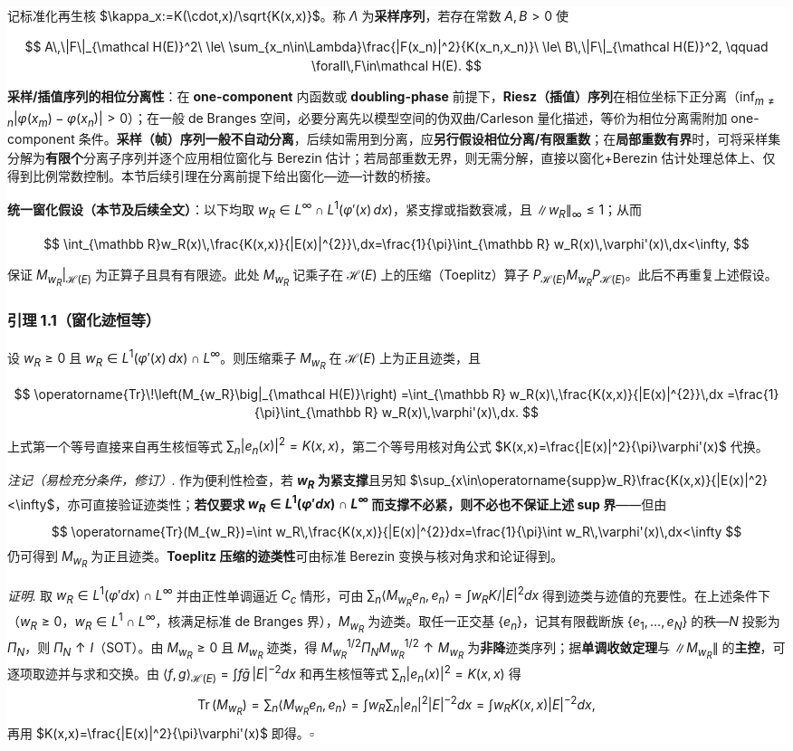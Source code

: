 记标准化再生核 $\kappa_x:=K(\cdot,x)/\sqrt{K(x,x)}$。称 $\Lambda$ 为**采样序列**，若存在常数 $A,B>0$ 使

$$
A\,\|F\|_{\mathcal H(E)}^2\ \le\ \sum_{x_n\in\Lambda}\frac{|F(x_n)|^2}{K(x_n,x_n)}\ \le\ B\,\|F\|_{\mathcal H(E)}^2,
\qquad \forall\,F\in\mathcal H(E).
$$

**采样/插值序列的相位分离性**：在 **one-component** 内函数或 **doubling-phase** 前提下，**Riesz（插值）序列**在相位坐标下正分离（$\inf_{m\neq n}|\varphi(x_m)-\varphi(x_n)|>0$）；在一般 de Branges 空间，必要分离先以模型空间的伪双曲/Carleson 量化描述，等价为相位分离需附加 one-component 条件。**采样（帧）序列一般不自动分离**，后续如需用到分离，应**另行假设相位分离/有限重数**；在**局部重数有界**时，可将采样集分解为**有限个**分离子序列并逐个应用相位窗化与 Berezin 估计；若局部重数无界，则无需分解，直接以窗化+Berezin 估计处理总体上、仅得到比例常数控制。本节后续引理在分离前提下给出窗化—迹—计数的桥接。

**统一窗化假设（本节及后续全文）**：以下均取 $w_R\in L^\infty\cap L^1(\varphi'(x)\,dx)$，紧支撑或指数衰减，且 $\|w_R\|_\infty\le 1$；从而

$$
\int_{\mathbb R}w_R(x)\,\frac{K(x,x)}{|E(x)|^{2}}\,dx=\frac{1}{\pi}\int_{\mathbb R} w_R(x)\,\varphi'(x)\,dx<\infty,
$$

保证 $M_{w_R}|_{\mathcal H(E)}$ 为正算子且具有有限迹。此处 $M_{w_R}$ 记乘子在 $\mathcal H(E)$ 上的压缩（Toeplitz）算子 $P_{\mathcal H(E)}M_{w_R}P_{\mathcal H(E)}$。此后不再重复上述假设。

### 引理 1.1（窗化迹恒等）

设 $w_R\ge0$ 且 $w_R\in L^1(\varphi'(x)\,dx)\cap L^\infty$。则压缩乘子 $M_{w_R}$ 在 $\mathcal H(E)$ 上为正且迹类，且

$$
\operatorname{Tr}\!\left(M_{w_R}\big|_{\mathcal H(E)}\right)
=\int_{\mathbb R} w_R(x)\,\frac{K(x,x)}{|E(x)|^{2}}\,dx
=\frac{1}{\pi}\int_{\mathbb R} w_R(x)\,\varphi'(x)\,dx.
$$

上式第一个等号直接来自再生核恒等式 $\sum_n|e_n(x)|^2=K(x,x)$，第二个等号用核对角公式 $K(x,x)=\frac{|E(x)|^2}{\pi}\varphi'(x)$ 代换。

*注记（易检充分条件，修订）.* 作为便利性检查，若 **$w_R$ 为紧支撑**且另知 $\sup_{x\in\operatorname{supp}w_R}\frac{K(x,x)}{|E(x)|^2}<\infty$，亦可直接验证迹类性；**若仅要求 $w_R\in L^1(\varphi' dx)\cap L^\infty$ 而支撑不必紧，则不必也不保证上述 sup 界**——但由
$$
\operatorname{Tr}(M_{w_R})=\int w_R\,\frac{K(x,x)}{|E(x)|^{2}}dx=\frac{1}{\pi}\int w_R\,\varphi'(x)\,dx<\infty
$$
仍可得到 $M_{w_R}$ 为正且迹类。**Toeplitz 压缩的迹类性**可由标准 Berezin 变换与核对角求和论证得到。

*证明.* 取 $w_R\in L^1(\varphi'dx)\cap L^\infty$ 并由正性单调逼近 $C_c$ 情形，可由 $\sum_n\langle M_{w_R}e_n,e_n\rangle=\int w_R K/|E|^{2}dx$ 得到迹类与迹值的充要性。在上述条件下（$w_R\ge0$，$w_R\in L^1\cap L^\infty$，核满足标准 de Branges 界），$M_{w_R}$ 为迹类。取任一正交基 $\{e_n\}$，记其有限截断族 $\{e_1,\ldots,e_N\}$ 的秩—$N$ 投影为 $\Pi_N$，则 $\Pi_N\uparrow I$（SOT）。由 $M_{w_R}\ge0$ 且 $M_{w_R}$ 迹类，得 $M_{w_R}^{1/2}\Pi_N M_{w_R}^{1/2}\uparrow M_{w_R}$ 为**非降**迹类序列；据**单调收敛定理**与 $\|M_{w_R}\|$ 的**主控**，可逐项取迹并与求和交换。由 $\langle f,g\rangle_{\mathcal H(E)}=\int f\bar g\,|E|^{-2}dx$ 和再生核恒等式 $\sum_n |e_n(x)|^2=K(x,x)$ 得
$$
\operatorname{Tr}(M_{w_R})=\sum_n\langle M_{w_R}e_n,e_n\rangle=\int w_R \sum_n|e_n|^2 |E|^{-2}dx=\int w_R K(x,x)|E|^{-2}dx,
$$
再用 $K(x,x)=\frac{|E(x)|^2}{\pi}\varphi'(x)$ 即得。$\square$
